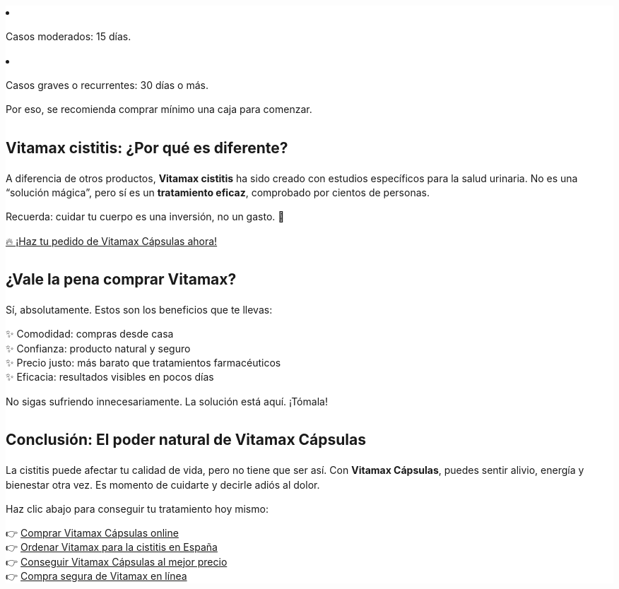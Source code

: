 </li>
<li data-end="4633" data-start="4606">
<p data-end="4633" data-start="4608">Casos moderados: 15 días.</p>
</li>
<li data-end="4678" data-start="4634">
<p data-end="4678" data-start="4636">Casos graves o recurrentes: 30 días o más.</p>
</li>
</ul>
<p data-end="4741" data-start="4680">Por eso, se recomienda comprar mínimo una caja para comenzar.</p>
<h2 style="text-align: left;">Vitamax cistitis: ¿Por qué es diferente?</h2>
<p data-end="5014" data-start="4794">A diferencia de otros productos, <strong data-end="4847" data-start="4827">Vitamax cistitis</strong> ha sido creado con estudios específicos para la salud urinaria. No es una “solución mágica”, pero sí es un <strong data-end="4977" data-start="4955">tratamiento eficaz</strong>, comprobado por cientos de personas.</p>
<p data-end="5076" data-start="5016">Recuerda: cuidar tu cuerpo es una inversión, no un gasto. 💪</p>
<p data-end="5127" data-start="5078"><a data-end="5127" data-start="5078" href="#" rel="noopener">🔥 </a><a href="https://www.bienbeatrix.com/mx/vitamax-capsulas/" rel="nofollow">¡Haz tu pedido de Vitamax Cápsulas ahora!</a></p>
<h2 style="text-align: left;">¿Vale la pena comprar Vitamax?</h2>
<p data-end="5228" data-start="5170">Sí, absolutamente. Estos son los beneficios que te llevas:</p>
<p data-end="5410" data-start="5230">✨ Comodidad: compras desde casa<br data-end="5264" data-start="5261" />
✨ Confianza: producto natural y seguro<br data-end="5305" data-start="5302" />
✨ Precio justo: más barato que tratamientos farmacéuticos<br data-end="5365" data-start="5362" />
✨ Eficacia: resultados visibles en pocos días</p>
<p data-end="5480" data-start="5412">No sigas sufriendo innecesariamente. La solución está aquí. ¡Tómala!</p>
<h2 data-end="5538" data-start="5487" style="text-align: left;">Conclusión: El poder natural de Vitamax Cápsulas</h2>
<p data-end="5739" data-start="5540">La cistitis puede afectar tu calidad de vida, pero no tiene que ser así. Con <strong data-end="5637" data-start="5617">Vitamax Cápsulas</strong>, puedes sentir alivio, energía y bienestar otra vez. Es momento de cuidarte y decirle adiós al dolor.</p>
<p data-end="5796" data-start="5741">Haz clic abajo para conseguir tu tratamiento hoy mismo:</p>
<p data-end="5987" data-start="5798">👉 <a href="https://www.bienbeatrix.com/mx/vitamax-capsulas/" rel="nofollow">Comprar Vitamax Cápsulas online<br data-end="5840" data-start="5837" /></a>
👉 <a href="https://www.bienbeatrix.com/mx/vitamax-capsulas/" rel="nofollow">Ordenar Vitamax para la cistitis en España<br data-end="5893" data-start="5890" /></a>
👉 <a href="https://www.bienbeatrix.com/mx/vitamax-capsulas/" rel="nofollow">Conseguir Vitamax Cápsulas al mejor precio<br data-end="5946" data-start="5943" /></a>
👉 <a data-end="5987" data-start="5949" href="#https://www.bienbeatrix.com/mx/vitamax-capsulas/" rel="nofollow">Compra segura de Vitamax en línea</a></p>
